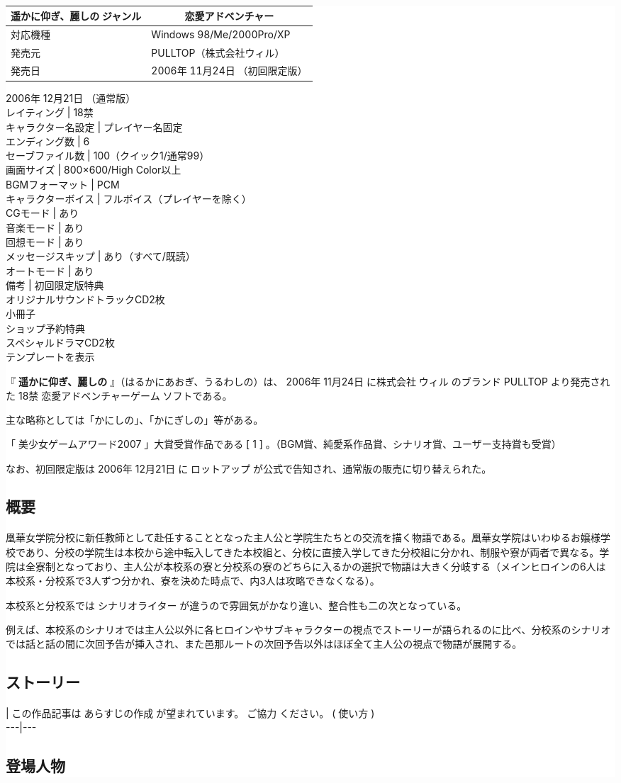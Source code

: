 遥かに仰ぎ、麗しの  ジャンル  |  恋愛アドベンチャー   
---|---  
対応機種  |  Windows 98/Me/2000Pro/XP   
発売元  |  PULLTOP（株式会社ウィル）   
発売日  |  2006年  11月24日  （初回限定版）   
2006年  12月21日  （通常版）  
レイティング  |  18禁   
キャラクター名設定  |  プレイヤー名固定   
エンディング数  |  6   
セーブファイル数  |  100（クイック1/通常99）   
画面サイズ  |  800×600/High Color以上   
BGMフォーマット  |  PCM   
キャラクターボイス  |  フルボイス（プレイヤーを除く）   
CGモード  |  あり   
音楽モード  |  あり   
回想モード  |  あり   
メッセージスキップ  |  あり（すべて/既読）   
オートモード  |  あり   
備考  |  初回限定版特典   
オリジナルサウンドトラックCD2枚  
小冊子  
ショップ予約特典  
スペシャルドラマCD2枚  
テンプレートを表示  
  
『 **遥かに仰ぎ、麗しの** 』（はるかにあおぎ、うるわしの）は、  2006年  11月24日  に株式会社  ウィル  のブランド  PULLTOP
より発売された  18禁  恋愛アドベンチャーゲーム  ソフトである。

主な略称としては「かにしの」、「かにぎしの」等がある。

「  美少女ゲームアワード2007  」大賞受賞作品である  [  1  ]  。（BGM賞、純愛系作品賞、シナリオ賞、ユーザー支持賞も受賞）

なお、初回限定版は  2006年  12月21日  に  ロットアップ  が公式で告知され、通常版の販売に切り替えられた。

##  概要



凰華女学院分校に新任教師として赴任することとなった主人公と学院生たちとの交流を描く物語である。凰華女学院はいわゆるお嬢様学校であり、分校の学院生は本校から途中転入してきた本校組と、分校に直接入学してきた分校組に分かれ、制服や寮が両者で異なる。学院は全寮制となっており、主人公が本校系の寮と分校系の寮のどちらに入るかの選択で物語は大きく分岐する（メインヒロインの6人は本校系・分校系で3人ずつ分かれ、寮を決めた時点で、内3人は攻略できなくなる）。

本校系と分校系では  シナリオライター  が違うので雰囲気がかなり違い、整合性も二の次となっている。

例えば、本校系のシナリオでは主人公以外に各ヒロインやサブキャラクターの視点でストーリーが語られるのに比べ、分校系のシナリオでは話と話の間に次回予告が挿入され、また邑那ルートの次回予告以外はほぼ全て主人公の視点で物語が展開する。

##  ストーリー



|  この作品記事は  あらすじの作成  が望まれています。  ご協力  ください。  (  使い方  )  
---|---  
  
##  登場人物
